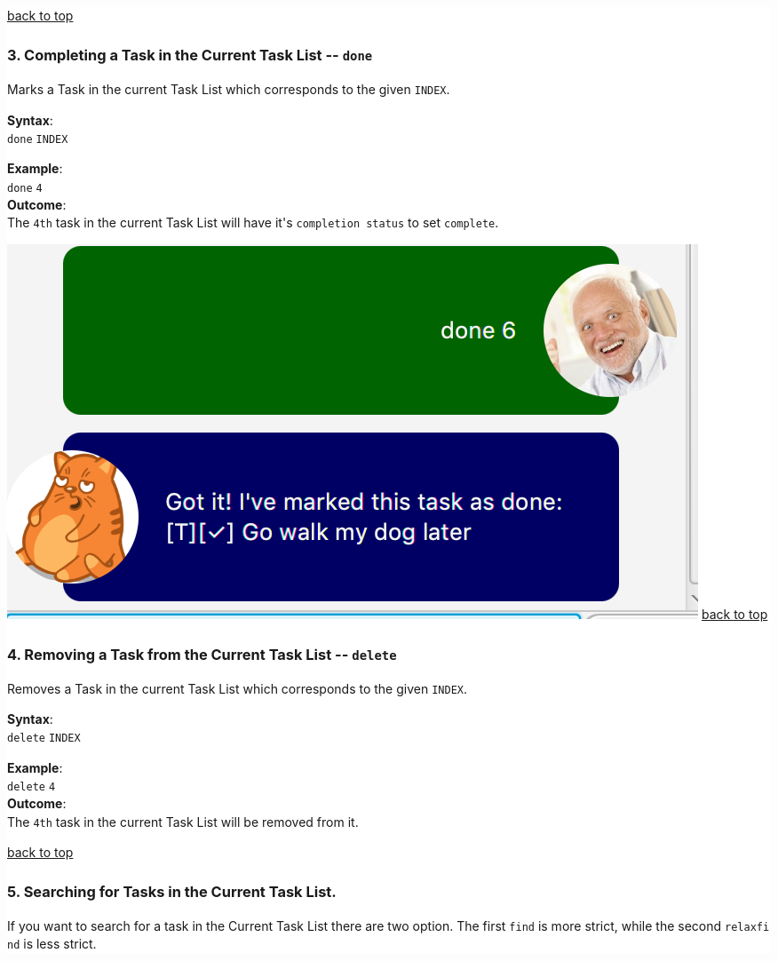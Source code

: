 [back to top](README.md#list-of-all-commands)


### 3. Completing a Task in the Current Task List -- `done`
Marks a Task in the current Task List which corresponds to the given `INDEX`.

**Syntax**: \
`done` `INDEX`

**Example**: \
`done` `4` \
**Outcome**: \
The `4th` task in the current Task List will have it's `completion status` to set `complete`.

![done](readmeAssets/Done.png)
[back to top](README.md#list-of-all-commands)

### 4. Removing a Task from the Current Task List -- `delete`
Removes a Task in the current Task List which corresponds to the given `INDEX`.

**Syntax**: \
`delete` `INDEX`

**Example**: \
`delete` `4` \
**Outcome**: \
The `4th` task in the current Task List will be removed from it.

[back to top](README.md#list-of-all-commands)


### 5. Searching for Tasks in the Current Task List.
If you want to search for a task in the Current Task List there are two option. The first `find` is more strict, while the second `relaxfind` is less strict.
